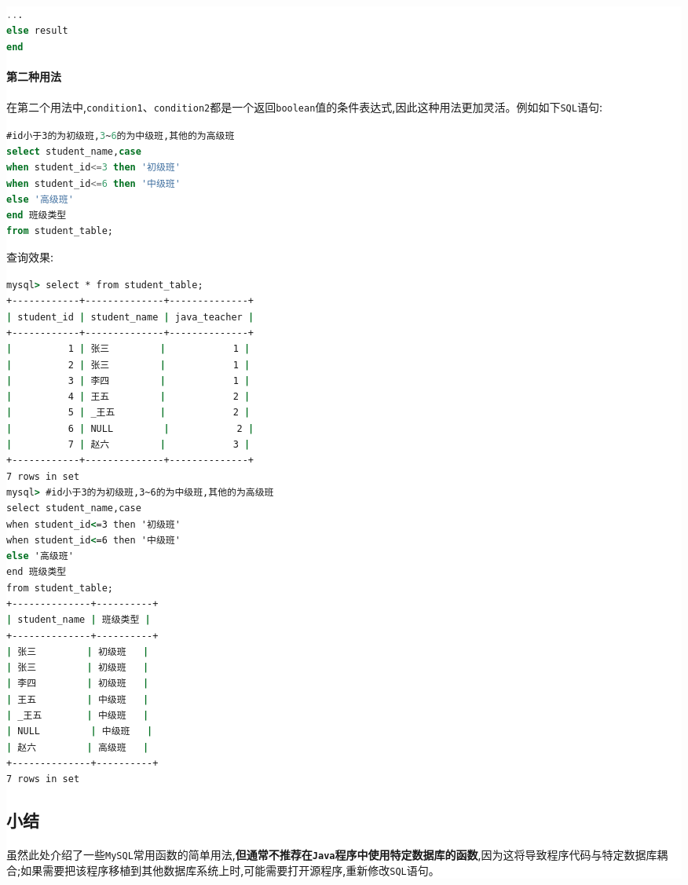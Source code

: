 ```sql
...
else result
end
```
#### 第二种用法 ####
在第二个用法中,`condition1`、`condition2`都是一个返回`boolean`值的条件表达式,因此这种用法更加灵活。例如如下`SQL`语句:
```sql
#id小于3的为初级班,3~6的为中级班,其他的为高级班
select student_name,case
when student_id<=3 then '初级班'
when student_id<=6 then '中级班'
else '高级班'
end 班级类型
from student_table;
```
查询效果:
```cmd
mysql> select * from student_table;
+------------+--------------+--------------+
| student_id | student_name | java_teacher |
+------------+--------------+--------------+
|          1 | 张三         |            1 |
|          2 | 张三         |            1 |
|          3 | 李四         |            1 |
|          4 | 王五         |            2 |
|          5 | _王五        |            2 |
|          6 | NULL         |            2 |
|          7 | 赵六         |            3 |
+------------+--------------+--------------+
7 rows in set
mysql> #id小于3的为初级班,3~6的为中级班,其他的为高级班
select student_name,case
when student_id<=3 then '初级班'
when student_id<=6 then '中级班'
else '高级班'
end 班级类型
from student_table;
+--------------+----------+
| student_name | 班级类型 |
+--------------+----------+
| 张三         | 初级班   |
| 张三         | 初级班   |
| 李四         | 初级班   |
| 王五         | 中级班   |
| _王五        | 中级班   |
| NULL         | 中级班   |
| 赵六         | 高级班   |
+--------------+----------+
7 rows in set
```
## 小结 ##
虽然此处介绍了一些`MySQL`常用函数的简单用法,**但通常不推荐在`Java`程序中使用特定数据库的函数**,因为这将导致程序代码与特定数据库耦合;如果需要把该程序移植到其他数据库系统上时,可能需要打开源程序,重新修改`SQL`语句。
